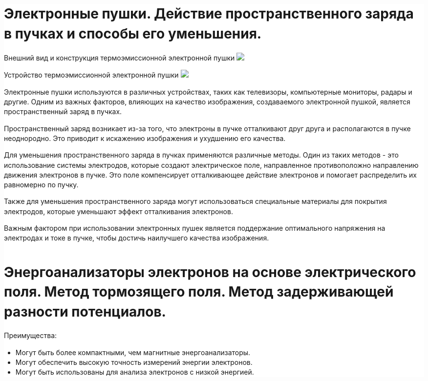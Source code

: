












# Электронные пушки. Действие пространственного заряда в пучках и способы его уменьшения.

Внешний вид и конструкция термоэмиссионной электронной пушки
![](https://i.imgur.com/nnXbtsS.png)

Устройство термоэмиссионной электронной пушки
![](https://i.imgur.com/M5sgmlv.png)


Электронные пушки используются в различных устройствах, таких как телевизоры, компьютерные мониторы, радары и другие. Одним из важных факторов, влияющих на качество изображения, создаваемого электронной пушкой, является пространственный заряд в пучках.

Пространственный заряд возникает из-за того, что электроны в пучке отталкивают друг друга и располагаются в пучке неоднородно. Это приводит к искажению изображения и ухудшению его качества.

Для уменьшения пространственного заряда в пучках применяются различные методы. Один из таких методов - это использование системы электродов, которые создают электрическое поле, направленное противоположно направлению движения электронов в пучке. Это поле компенсирует отталкивающее действие электронов и помогает распределить их равномерно по пучку.

Также для уменьшения пространственного заряда могут использоваться специальные материалы для покрытия электродов, которые уменьшают эффект отталкивания электронов.

Важным фактором при использовании электронных пушек является поддержание оптимального напряжения на электродах и токе в пучке, чтобы достичь наилучшего качества изображения.
















# Энергоанализаторы электронов на основе электрического поля. Метод тормозящего поля. Метод задерживающей разности потенциалов.

Преимущества:
- Могут быть более компактными, чем магнитные энергоанализаторы.
- Могут обеспечить высокую точность измерений энергии электронов.
- Могут быть использованы для анализа электронов с низкой энергией.

